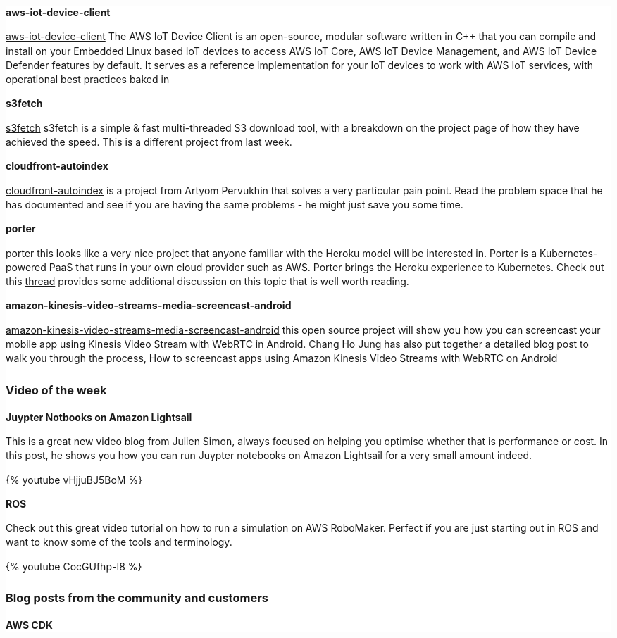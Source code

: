 **aws-iot-device-client**

[aws-iot-device-client](https://github.com/awslabs/aws-iot-device-client) The AWS IoT Device Client is an open-source, modular software written in C++ that you can compile and install on your Embedded Linux based IoT devices to access AWS IoT Core, AWS IoT Device Management, and AWS IoT Device Defender features by default. It serves as a reference implementation for your IoT devices to work with AWS IoT services, with operational best practices baked in

**s3fetch**

[s3fetch](https://github.com/rxvt/s3fetch) s3fetch is a simple & fast multi-threaded S3 download tool, with a breakdown on the project page of how they have achieved the speed. This is a different project from last week.

**cloudfront-autoindex**

[cloudfront-autoindex](https://github.com/artyom/cloudfront-autoindex) is a project from Artyom Pervukhin that solves a very particular pain point. Read the problem space that he has documented and see if you are having the same problems - he might just save you some time.

**porter**

[porter](https://github.com/porter-dev/porter) this looks like a very nice project that anyone familiar with the Heroku model will be interested in. Porter is a Kubernetes-powered PaaS that runs in your own cloud provider such as AWS.  Porter brings the Heroku experience to Kubernetes. Check out this [thread](https://www.reddit.com/r/aws/comments/l6ka3e/new_open_source_project_use_aws_like_its_heroku/?utm_source=share&utm_medium=ios_app&utm_name=iossmf) provides some additional discussion on this topic that is well worth reading.

**amazon-kinesis-video-streams-media-screencast-android**

[amazon-kinesis-video-streams-media-screencast-android](https://github.com/aws-samples/amazon-kinesis-video-streams-media-screencast-android) this open source project will show you how you can screencast your mobile app using Kinesis Video Stream with WebRTC in Android. Chang Ho Jung has also put together a detailed blog post to walk you through the process,[ How to screencast apps using Amazon Kinesis Video Streams with WebRTC on Android](https://aws.amazon.com/blogs/media/awse-how-to-screencast-apps-using-amazon-kinesis-video-streams-with-webrtc-on-android/)

### Video of the week

**Juypter Notbooks on Amazon Lightsail**

This is a great new video blog from Julien Simon, always focused on helping you optimise whether that is performance or cost. In this post, he shows you how you can run Juypter notebooks on Amazon Lightsail for a very small amount indeed.

{% youtube vHjjuBJ5BoM %}

**ROS**

Check out this great video tutorial on how to run a simulation on AWS RoboMaker. Perfect if you are just starting out in ROS and want to know some of the tools and terminology.

{% youtube CocGUfhp-I8 %}

### Blog posts from the community and customers

**AWS CDK**

